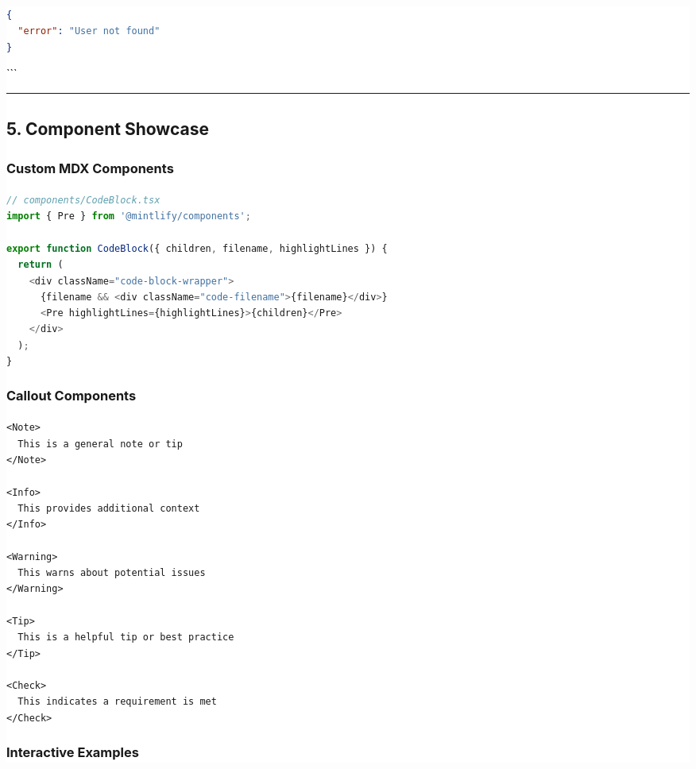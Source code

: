 ```json 404
{
  "error": "User not found"
}
```

</ResponseExample>
```

---

## 5. Component Showcase

### Custom MDX Components

```typescript
// components/CodeBlock.tsx
import { Pre } from '@mintlify/components';

export function CodeBlock({ children, filename, highlightLines }) {
  return (
    <div className="code-block-wrapper">
      {filename && <div className="code-filename">{filename}</div>}
      <Pre highlightLines={highlightLines}>{children}</Pre>
    </div>
  );
}
```

### Callout Components

```mdx
<Note>
  This is a general note or tip
</Note>

<Info>
  This provides additional context
</Info>

<Warning>
  This warns about potential issues
</Warning>

<Tip>
  This is a helpful tip or best practice
</Tip>

<Check>
  This indicates a requirement is met
</Check>
```

### Interactive Examples
